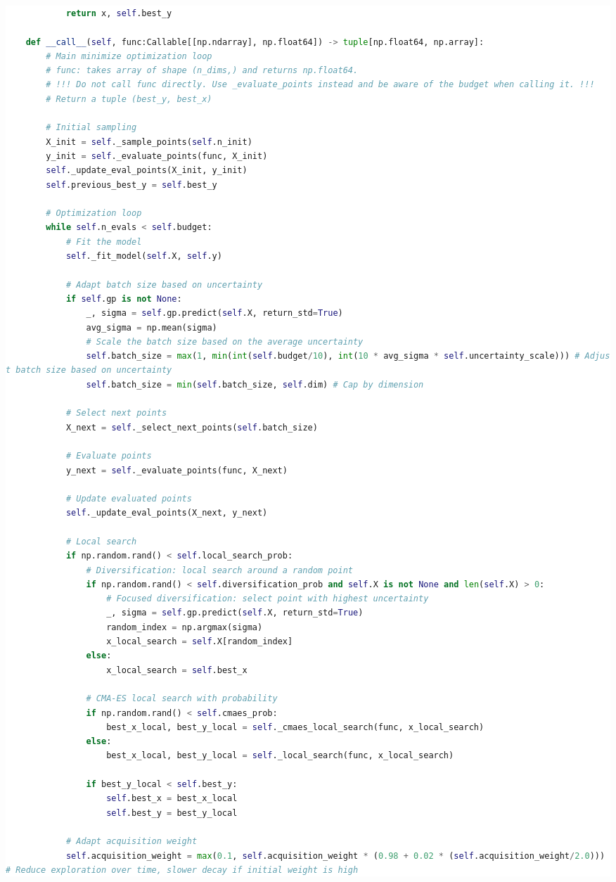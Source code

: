 ```python
            return x, self.best_y
    
    def __call__(self, func:Callable[[np.ndarray], np.float64]) -> tuple[np.float64, np.array]:
        # Main minimize optimization loop
        # func: takes array of shape (n_dims,) and returns np.float64. 
        # !!! Do not call func directly. Use _evaluate_points instead and be aware of the budget when calling it. !!!
        # Return a tuple (best_y, best_x)
        
        # Initial sampling
        X_init = self._sample_points(self.n_init)
        y_init = self._evaluate_points(func, X_init)
        self._update_eval_points(X_init, y_init)
        self.previous_best_y = self.best_y
        
        # Optimization loop
        while self.n_evals < self.budget:
            # Fit the model
            self._fit_model(self.X, self.y)
            
            # Adapt batch size based on uncertainty
            if self.gp is not None:
                _, sigma = self.gp.predict(self.X, return_std=True)
                avg_sigma = np.mean(sigma)
                # Scale the batch size based on the average uncertainty
                self.batch_size = max(1, min(int(self.budget/10), int(10 * avg_sigma * self.uncertainty_scale))) # Adjust batch size based on uncertainty
                self.batch_size = min(self.batch_size, self.dim) # Cap by dimension
            
            # Select next points
            X_next = self._select_next_points(self.batch_size)
            
            # Evaluate points
            y_next = self._evaluate_points(func, X_next)
            
            # Update evaluated points
            self._update_eval_points(X_next, y_next)

            # Local search
            if np.random.rand() < self.local_search_prob:
                # Diversification: local search around a random point
                if np.random.rand() < self.diversification_prob and self.X is not None and len(self.X) > 0:
                    # Focused diversification: select point with highest uncertainty
                    _, sigma = self.gp.predict(self.X, return_std=True)
                    random_index = np.argmax(sigma)
                    x_local_search = self.X[random_index]
                else:
                    x_local_search = self.best_x

                # CMA-ES local search with probability
                if np.random.rand() < self.cmaes_prob:
                    best_x_local, best_y_local = self._cmaes_local_search(func, x_local_search)
                else:
                    best_x_local, best_y_local = self._local_search(func, x_local_search)

                if best_y_local < self.best_y:
                    self.best_x = best_x_local
                    self.best_y = best_y_local
        
            # Adapt acquisition weight
            self.acquisition_weight = max(0.1, self.acquisition_weight * (0.98 + 0.02 * (self.acquisition_weight/2.0)))  # Reduce exploration over time, slower decay if initial weight is high
```